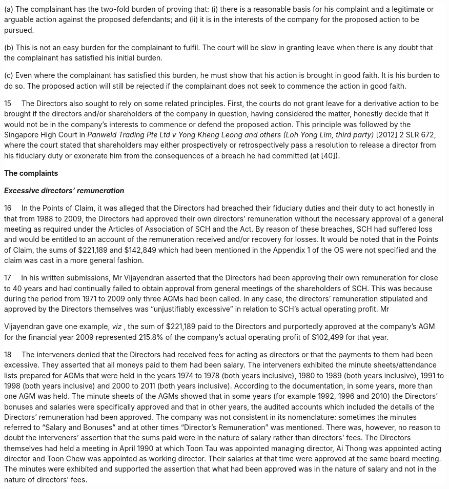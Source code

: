  (a) The complainant has the two-fold burden of proving that: (i) there is a reasonable basis for his complaint and a legitimate or arguable action against the proposed defendants; and (ii) it is in the interests of the company for the proposed action to be pursued. 

 (b) This is not an easy burden for the complainant to fulfil. The court will be slow in granting leave when there is any doubt that the complainant has satisfied his initial burden. 

 (c) Even where the complainant has satisfied this burden, he must show that his action is brought in good faith. It is his burden to do so. The proposed action will still be rejected if the complainant does not seek to commence the action in good faith. 

15     The Directors also sought to rely on some related principles. First, the courts do not grant leave for a derivative action to be brought if the directors and/or shareholders of the company in question, having considered the matter, honestly decide that it would not be in the company’s interests to commence or defend the proposed action. This principle was followed by the Singapore High Court in _Panweld Trading Pte Ltd v Yong Kheng Leong and others (Loh Yong Lim, third party)_ <span class="citation">[2012] 2 SLR 672</span>, where the court stated that shareholders may either prospectively or retrospectively pass a resolution to release a director from his fiduciary duty or exonerate him from the consequences of a breach he had committed (at [40]). 

**The complaints** 

**_Excessive directors’ remuneration_** 

16     In the Points of Claim, it was alleged that the Directors had breached their fiduciary duties and their duty to act honestly in that from 1988 to 2009, the Directors had approved their own directors’ remuneration without the necessary approval of a general meeting as required under the Articles of Association of SCH and the Act. By reason of these breaches, SCH had suffered loss and would be entitled to an account of the remuneration received and/or recovery for losses. It would be noted that in the Points of Claim, the sums of $221,189 and $142,849 which had been mentioned in the Appendix 1 of the OS were not specified and the claim was cast in a more general fashion. 

17     In his written submissions, Mr Vijayendran asserted that the Directors had been approving their own remuneration for close to 40 years and had continually failed to obtain approval from general meetings of the shareholders of SCH. This was because during the period from 1971 to 2009 only three AGMs had been called. In any case, the directors’ remuneration stipulated and approved by the Directors themselves was “unjustifiably excessive” in relation to SCH’s actual operating profit. Mr 


Vijayendran gave one example, _viz_ , the sum of $221,189 paid to the Directors and purportedly approved at the company’s AGM for the financial year 2009 represented 215.8% of the company’s actual operating profit of $102,499 for that year. 

18     The interveners denied that the Directors had received fees for acting as directors or that the payments to them had been excessive. They asserted that all moneys paid to them had been salary. The interveners exhibited the minute sheets/attendance lists prepared for AGMs that were held in the years 1974 to 1978 (both years inclusive), 1980 to 1989 (both years inclusive), 1991 to 1998 (both years inclusive) and 2000 to 2011 (both years inclusive). According to the documentation, in some years, more than one AGM was held. The minute sheets of the AGMs showed that in some years (for example 1992, 1996 and 2010) the Directors’ bonuses and salaries were specifically approved and that in other years, the audited accounts which included the details of the Directors’ remuneration had been approved. The company was not consistent in its nomenclature: sometimes the minutes referred to “Salary and Bonuses” and at other times “Director’s Remuneration” was mentioned. There was, however, no reason to doubt the interveners’ assertion that the sums paid were in the nature of salary rather than directors’ fees. The Directors themselves had held a meeting in April 1990 at which Toon Tau was appointed managing director, Ai Thong was appointed acting director and Toon Chew was appointed as working director. Their salaries at that time were approved at the same board meeting. The minutes were exhibited and supported the assertion that what had been approved was in the nature of salary and not in the nature of directors’ fees. 
